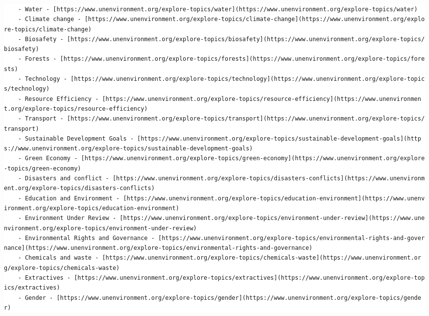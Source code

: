         - Water - [https://www.unenvironment.org/explore-topics/water](https://www.unenvironment.org/explore-topics/water)
        - Climate change - [https://www.unenvironment.org/explore-topics/climate-change](https://www.unenvironment.org/explore-topics/climate-change)
        - Biosafety - [https://www.unenvironment.org/explore-topics/biosafety](https://www.unenvironment.org/explore-topics/biosafety)
        - Forests - [https://www.unenvironment.org/explore-topics/forests](https://www.unenvironment.org/explore-topics/forests)
        - Technology - [https://www.unenvironment.org/explore-topics/technology](https://www.unenvironment.org/explore-topics/technology)
        - Resource Efficiency - [https://www.unenvironment.org/explore-topics/resource-efficiency](https://www.unenvironment.org/explore-topics/resource-efficiency)
        - Transport - [https://www.unenvironment.org/explore-topics/transport](https://www.unenvironment.org/explore-topics/transport)
        - Sustainable Development Goals - [https://www.unenvironment.org/explore-topics/sustainable-development-goals](https://www.unenvironment.org/explore-topics/sustainable-development-goals)
        - Green Economy - [https://www.unenvironment.org/explore-topics/green-economy](https://www.unenvironment.org/explore-topics/green-economy)
        - Disasters and conflict - [https://www.unenvironment.org/explore-topics/disasters-conflicts](https://www.unenvironment.org/explore-topics/disasters-conflicts)
        - Education and Environment - [https://www.unenvironment.org/explore-topics/education-environment](https://www.unenvironment.org/explore-topics/education-environment)
        - Environment Under Review - [https://www.unenvironment.org/explore-topics/environment-under-review](https://www.unenvironment.org/explore-topics/environment-under-review)
        - Environmental Rights and Governance - [https://www.unenvironment.org/explore-topics/environmental-rights-and-governance](https://www.unenvironment.org/explore-topics/environmental-rights-and-governance)
        - Chemicals and waste - [https://www.unenvironment.org/explore-topics/chemicals-waste](https://www.unenvironment.org/explore-topics/chemicals-waste)
        - Extractives - [https://www.unenvironment.org/explore-topics/extractives](https://www.unenvironment.org/explore-topics/extractives)
        - Gender - [https://www.unenvironment.org/explore-topics/gender](https://www.unenvironment.org/explore-topics/gender)
